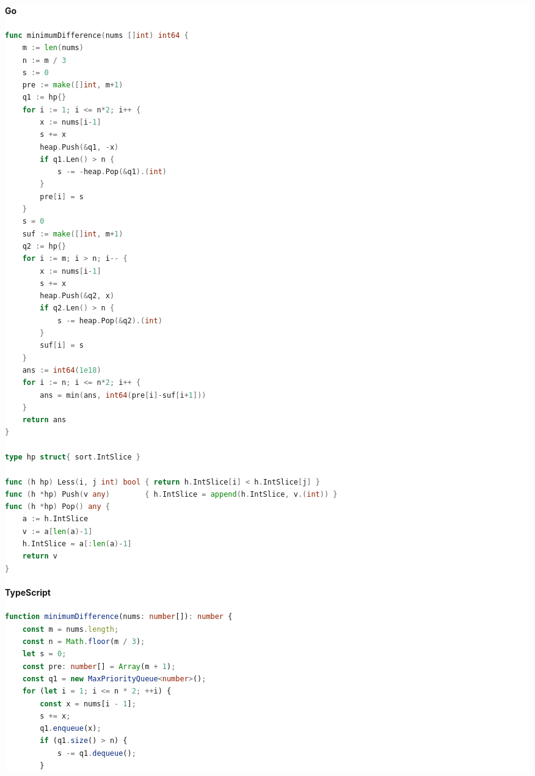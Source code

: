 #### Go

```go
func minimumDifference(nums []int) int64 {
	m := len(nums)
	n := m / 3
	s := 0
	pre := make([]int, m+1)
	q1 := hp{}
	for i := 1; i <= n*2; i++ {
		x := nums[i-1]
		s += x
		heap.Push(&q1, -x)
		if q1.Len() > n {
			s -= -heap.Pop(&q1).(int)
		}
		pre[i] = s
	}
	s = 0
	suf := make([]int, m+1)
	q2 := hp{}
	for i := m; i > n; i-- {
		x := nums[i-1]
		s += x
		heap.Push(&q2, x)
		if q2.Len() > n {
			s -= heap.Pop(&q2).(int)
		}
		suf[i] = s
	}
	ans := int64(1e18)
	for i := n; i <= n*2; i++ {
		ans = min(ans, int64(pre[i]-suf[i+1]))
	}
	return ans
}

type hp struct{ sort.IntSlice }

func (h hp) Less(i, j int) bool { return h.IntSlice[i] < h.IntSlice[j] }
func (h *hp) Push(v any)        { h.IntSlice = append(h.IntSlice, v.(int)) }
func (h *hp) Pop() any {
	a := h.IntSlice
	v := a[len(a)-1]
	h.IntSlice = a[:len(a)-1]
	return v
}
```

#### TypeScript

```ts
function minimumDifference(nums: number[]): number {
    const m = nums.length;
    const n = Math.floor(m / 3);
    let s = 0;
    const pre: number[] = Array(m + 1);
    const q1 = new MaxPriorityQueue<number>();
    for (let i = 1; i <= n * 2; ++i) {
        const x = nums[i - 1];
        s += x;
        q1.enqueue(x);
        if (q1.size() > n) {
            s -= q1.dequeue();
        }
```